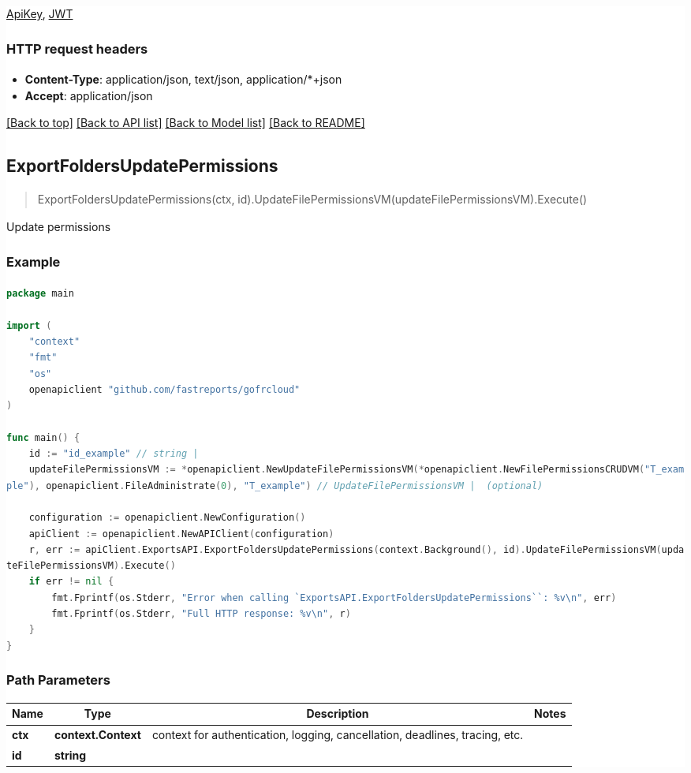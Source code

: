 [ApiKey](../README.md#ApiKey), [JWT](../README.md#JWT)

### HTTP request headers

- **Content-Type**: application/json, text/json, application/*+json
- **Accept**: application/json

[[Back to top]](#) [[Back to API list]](../README.md#documentation-for-api-endpoints)
[[Back to Model list]](../README.md#documentation-for-models)
[[Back to README]](../README.md)


## ExportFoldersUpdatePermissions

> ExportFoldersUpdatePermissions(ctx, id).UpdateFilePermissionsVM(updateFilePermissionsVM).Execute()

Update permissions

### Example

```go
package main

import (
	"context"
	"fmt"
	"os"
	openapiclient "github.com/fastreports/gofrcloud"
)

func main() {
	id := "id_example" // string | 
	updateFilePermissionsVM := *openapiclient.NewUpdateFilePermissionsVM(*openapiclient.NewFilePermissionsCRUDVM("T_example"), openapiclient.FileAdministrate(0), "T_example") // UpdateFilePermissionsVM |  (optional)

	configuration := openapiclient.NewConfiguration()
	apiClient := openapiclient.NewAPIClient(configuration)
	r, err := apiClient.ExportsAPI.ExportFoldersUpdatePermissions(context.Background(), id).UpdateFilePermissionsVM(updateFilePermissionsVM).Execute()
	if err != nil {
		fmt.Fprintf(os.Stderr, "Error when calling `ExportsAPI.ExportFoldersUpdatePermissions``: %v\n", err)
		fmt.Fprintf(os.Stderr, "Full HTTP response: %v\n", r)
	}
}
```

### Path Parameters


Name | Type | Description  | Notes
------------- | ------------- | ------------- | -------------
**ctx** | **context.Context** | context for authentication, logging, cancellation, deadlines, tracing, etc.
**id** | **string** |  | 
